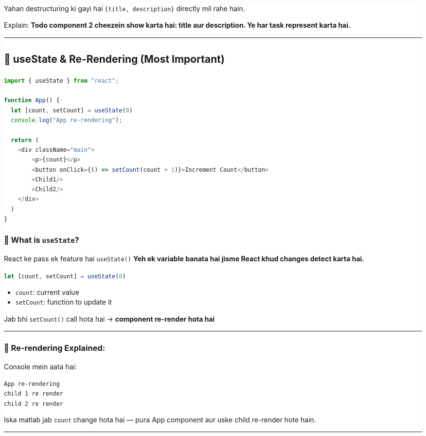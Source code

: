 Yahan destructuring ki gayi hai `{title, description}` directly mil rahe hain.

Explain:
**Todo component 2 cheezein show karta hai: title aur description. Ye har task represent karta hai.**

---

## 🔁 useState & Re-Rendering (Most Important)

```js
import { useState } from "react";

function App() {
  let [count, setCount] = useState(0)
  console.log("App re-rendering");

  return (
    <div className="main">
        <p>{count}</p>
        <button onClick={() => setCount(count + 1)}>Increment Count</button>
        <Child1/>
        <Child2/>
    </div>
  )
}
```

### 🧠 What is `useState`?

React ke pass ek feature hai `useState()`
**Yeh ek variable banata hai jisme React khud changes detect karta hai.**

```js
let [count, setCount] = useState(0)
```

* `count`: current value
* `setCount`: function to update it

Jab bhi `setCount()` call hota hai → **component re-render hota hai**

---

### 🔁 Re-rendering Explained:

Console mein aata hai:

```
App re-rendering
child 1 re render
child 2 re render
```

Iska matlab jab `count` change hota hai — pura App component aur uske child re-render hote hain.

---